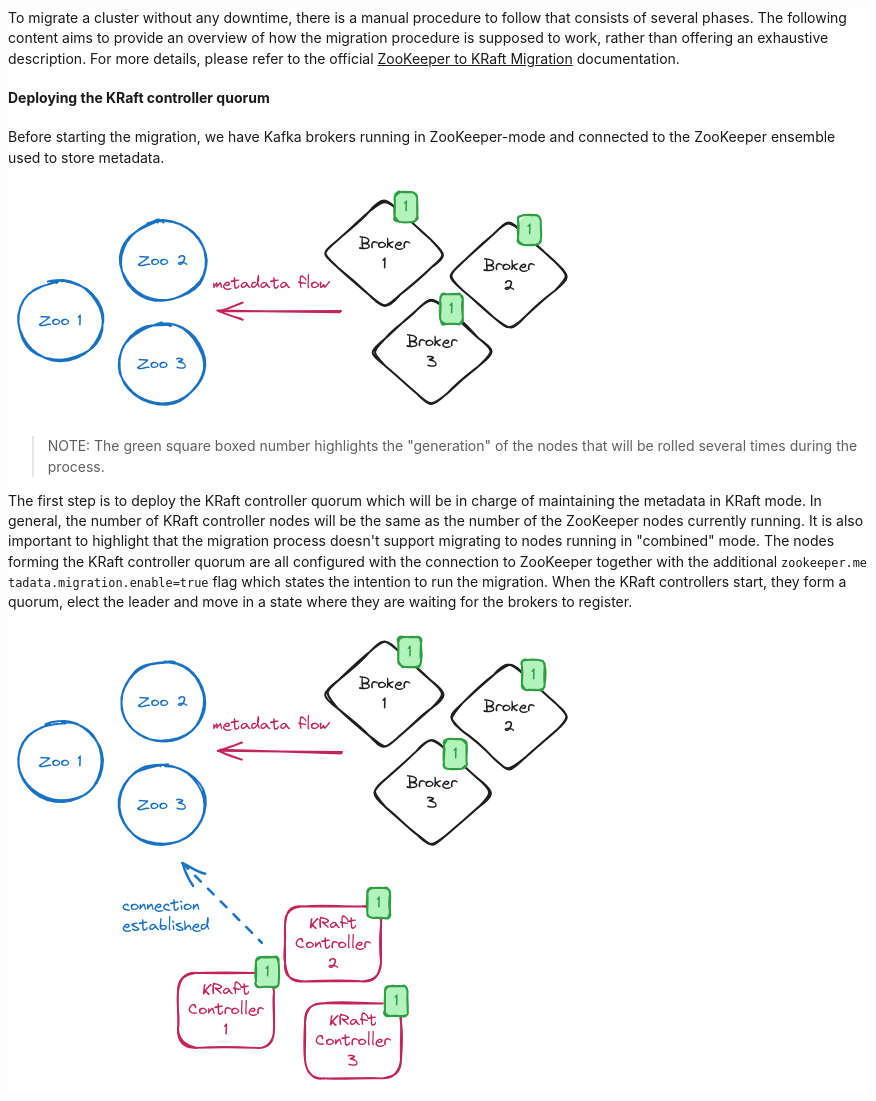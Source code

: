 To migrate a cluster without any downtime, there is a manual procedure to follow that consists of several phases.
The following content aims to provide an overview of how the migration procedure is supposed to work, rather than offering an exhaustive description.
For more details, please refer to the official [ZooKeeper to KRaft Migration](https://kafka.apache.org/documentation/#kraft_zk_migration) documentation.

#### Deploying the KRaft controller quorum

Before starting the migration, we have Kafka brokers running in ZooKeeper-mode and connected to the ZooKeeper ensemble used to store metadata.

![ZooKeeper-based cluster](/assets/images/posts/2024-03-21-kraft-migration-01-zk-brokers.png)

> NOTE: The green square boxed number highlights the "generation" of the nodes that will be rolled several times during the process.

The first step is to deploy the KRaft controller quorum which will be in charge of maintaining the metadata in KRaft mode.
In general, the number of KRaft controller nodes will be the same as the number of the ZooKeeper nodes currently running.
It is also important to highlight that the migration process doesn't support migrating to nodes running in "combined" mode.
The nodes forming the KRaft controller quorum are all configured with the connection to ZooKeeper together with the additional `zookeeper.metadata.migration.enable=true` flag which states the intention to run the migration.
When the KRaft controllers start, they form a quorum, elect the leader and move in a state where they are waiting for the brokers to register.

![KRaft controller quorum deployed](/assets/images/posts/2024-03-21-kraft-migration-02-kraft-deployed.png)